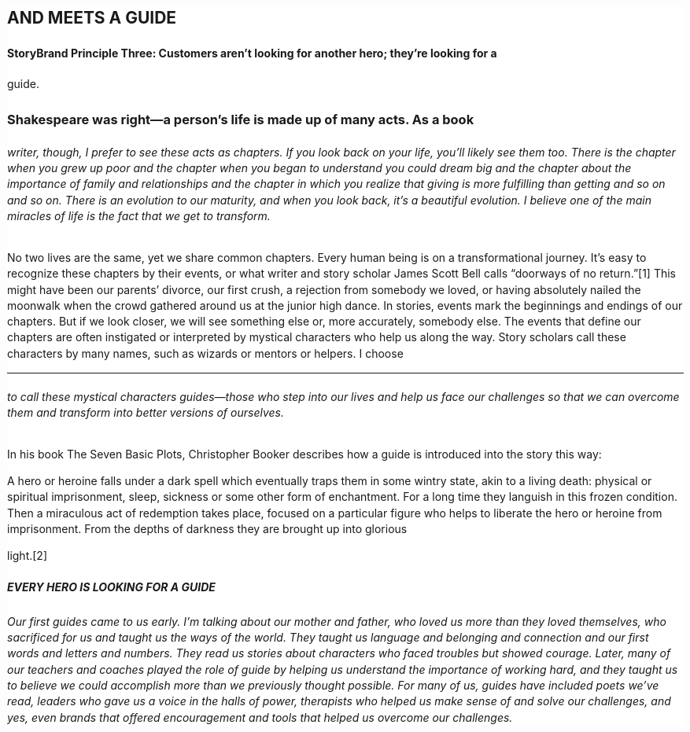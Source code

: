 ## AND MEETS A GUIDE

#### StoryBrand Principle Three: Customers aren’t looking for another hero; they’re looking for a
 guide.

### Shakespeare was right—a person’s life is made up of many acts. As a book
###### writer, though, I prefer to see these acts as chapters. If you look back on your life, you’ll likely see them too. There is the chapter when you grew up poor and the chapter when you began to understand you could dream big and the chapter about the importance of family and relationships and the chapter in which you realize that giving is more fulfilling than getting and so on and so on. There is an evolution to our maturity, and when you look back, it’s a beautiful evolution. I believe one of the main miracles of life is the fact that we get to transform.
 No two lives are the same, yet we share common chapters. Every human being is on a transformational journey.
 It’s easy to recognize these chapters by their events, or what writer and story scholar James Scott Bell calls “doorways of no return.”[1] This might have been our parents’ divorce, our first crush, a rejection from somebody we loved, or having absolutely nailed the moonwalk when the crowd gathered around us at the junior high dance.
 In stories, events mark the beginnings and endings of our chapters. But if we look closer, we will see something else or, more accurately, somebody else.
 The events that define our chapters are often instigated or interpreted by mystical characters who help us along the way. Story scholars call these characters by many names, such as wizards or mentors or helpers. I choose

-----

###### to call these mystical characters guides—those who step into our lives and help us face our challenges so that we can overcome them and transform into better versions of ourselves.
 In his book The Seven Basic Plots, Christopher Booker describes how a guide is introduced into the story this way:

A hero or heroine falls under a dark spell which eventually traps them in some wintry state,
akin to a living death: physical or spiritual imprisonment, sleep, sickness or some other form
of enchantment. For a long time they languish in this frozen condition. Then a miraculous
act of redemption takes place, focused on a particular figure who helps to liberate the hero or
heroine from imprisonment. From the depths of darkness they are brought up into glorious

light.[2]

##### EVERY HERO IS LOOKING FOR A GUIDE

###### Our first guides came to us early. I’m talking about our mother and father, who loved us more than they loved themselves, who sacrificed for us and taught us the ways of the world. They taught us language and belonging and connection and our first words and letters and numbers. They read us stories about characters who faced troubles but showed courage. Later, many of our teachers and coaches played the role of guide by helping us understand the importance of working hard, and they taught us to believe we could accomplish more than we previously thought possible. For many of us, guides have included poets we’ve read, leaders who gave us a voice in the halls of power, therapists who helped us make sense of and solve our challenges, and yes, even brands that offered encouragement and tools that helped us overcome our challenges.